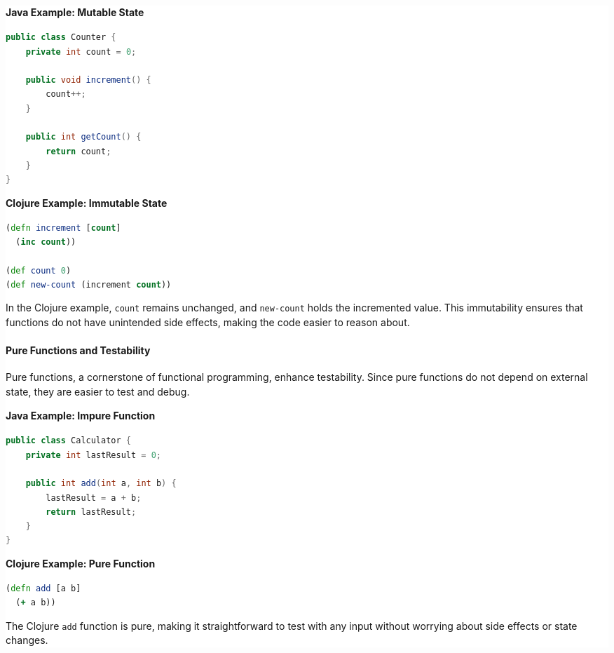 **Java Example: Mutable State**

```java
public class Counter {
    private int count = 0;

    public void increment() {
        count++;
    }

    public int getCount() {
        return count;
    }
}
```

**Clojure Example: Immutable State**

```clojure
(defn increment [count]
  (inc count))

(def count 0)
(def new-count (increment count))
```

In the Clojure example, `count` remains unchanged, and `new-count` holds the incremented value. This immutability ensures that functions do not have unintended side effects, making the code easier to reason about.

#### Pure Functions and Testability

Pure functions, a cornerstone of functional programming, enhance testability. Since pure functions do not depend on external state, they are easier to test and debug.

**Java Example: Impure Function**

```java
public class Calculator {
    private int lastResult = 0;

    public int add(int a, int b) {
        lastResult = a + b;
        return lastResult;
    }
}
```

**Clojure Example: Pure Function**

```clojure
(defn add [a b]
  (+ a b))
```

The Clojure `add` function is pure, making it straightforward to test with any input without worrying about side effects or state changes.
